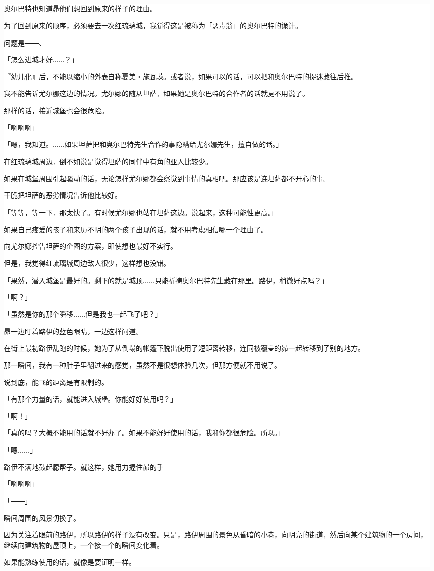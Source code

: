 奥尔巴特也知道昴他们想回到原来的样子的理由。

为了回到原来的顺序，必须要去一次红琉璃城，我觉得这是被称为「恶毒翁」的奥尔巴特的诡计。

问题是——、

「怎么进城才好……？」

『幼儿化』后，不能以缩小的外表自称夏美・施瓦茨。或者说，如果可以的话，可以把和奥尔巴特的捉迷藏往后推。

我不能告诉尤尔娜这边的情况。尤尔娜的随从坦萨，如果她是奥尔巴特的合作者的话就更不用说了。

那样的话，接近城堡也会很危险。

「啊啊啊」

「嗯，我知道。……如果坦萨把和奥尔巴特先生合作的事隐瞒给尤尔娜先生，擅自做的话。」

在红琉璃城周边，倒不如说是觉得坦萨的同伴中有角的亚人比较少。

如果在城堡周围引起骚动的话，无论怎样尤尔娜都会察觉到事情的真相吧。那应该是连坦萨都不开心的事。

干脆把坦萨的恶劣情况告诉他比较好。

「等等，等一下，那太快了。有时候尤尔娜也站在坦萨这边。说起来，这种可能性更高。」

如果自己疼爱的孩子和来历不明的两个孩子出现的话，就不用考虑相信哪一个理由了。

向尤尔娜控告坦萨的企图的方案，即使想也最好不实行。

但是，我觉得红琉璃城周边敌人很少，这样想也没错。

「果然，潜入城堡是最好的。剩下的就是城顶……只能祈祷奥尔巴特先生藏在那里。路伊，稍微好点吗？」

「啊？」

「虽然是你的那个瞬移……但是我也一起飞了吧？」

昴一边盯着路伊的蓝色眼睛，一边这样问道。

在街上最初路伊乱跑的时候，她为了从倒塌的帐篷下脱出使用了短距离转移，连同被覆盖的昴一起转移到了别的地方。

那一瞬间，我有一种肚子里翻过来的感觉，虽然不是很想体验几次，但那方便就不用说了。

说到底，能飞的距离是有限制的。

「有那个力量的话，就能进入城堡。你能好好使用吗？」

「啊！」

「真的吗？大概不能用的话就不好办了。如果不能好好使用的话，我和你都很危险。所以。」

「嗯……」

路伊不满地鼓起腮帮子。就这样，她用力握住昴的手

「啊啊啊」

「——」

瞬间周围的风景切换了。

因为关注着眼前的路伊，所以路伊的样子没有改变。只是，路伊周围的景色从昏暗的小巷，向明亮的街道，然后向某个建筑物的一个房间，继续向建筑物的屋顶上，一个接一个的瞬间变化着。

如果能熟练使用的话，就像是要证明一样。
